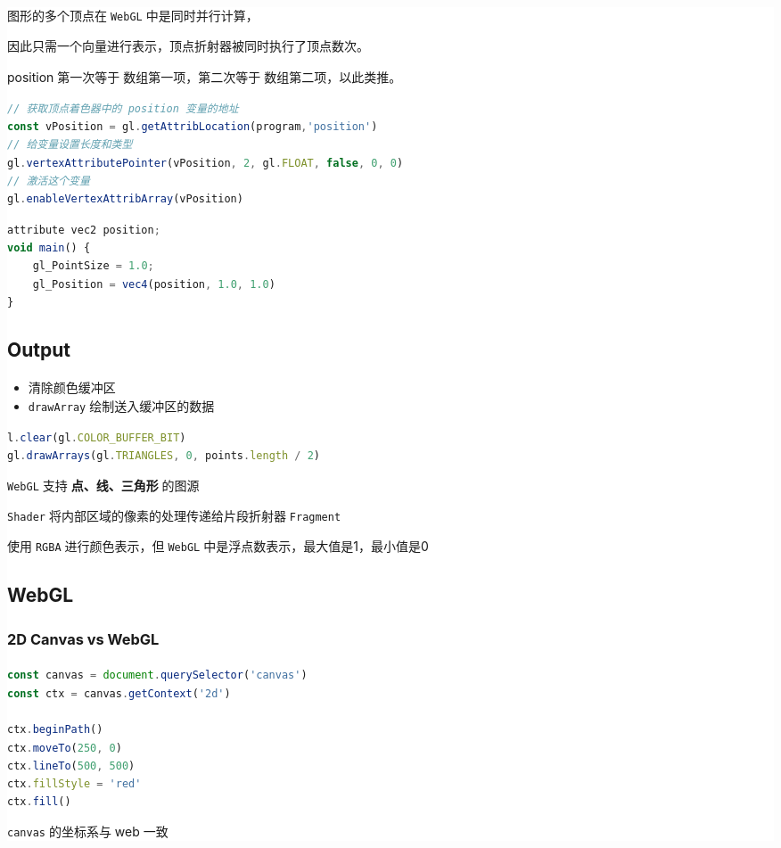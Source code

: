 图形的多个顶点在 `WebGL` 中是同时并行计算，

因此只需一个向量进行表示，顶点折射器被同时执行了顶点数次。

position 第一次等于 数组第一项，第二次等于 数组第二项，以此类推。

```js
// 获取顶点着色器中的 position 变量的地址
const vPosition = gl.getAttribLocation(program,'position')
// 给变量设置长度和类型
gl.vertexAttributePointer(vPosition, 2, gl.FLOAT, false, 0, 0)
// 激活这个变量
gl.enableVertexAttribArray(vPosition)
```

```js
attribute vec2 position;
void main() {
	gl_PointSize = 1.0;
	gl_Position = vec4(position, 1.0, 1.0)
}
```

## Output

- 清除颜色缓冲区
- `drawArray` 绘制送入缓冲区的数据

```js
l.clear(gl.COLOR_BUFFER_BIT)
gl.drawArrays(gl.TRIANGLES, 0, points.length / 2)
```

`WebGL` 支持 **点、线、三角形** 的图源

`Shader` 将内部区域的像素的处理传递给片段折射器 `Fragment`

使用 `RGBA` 进行颜色表示，但 `WebGL` 中是浮点数表示，最大值是1，最小值是0



## WebGL

### 2D Canvas vs WebGL

```js
const canvas = document.querySelector('canvas')
const ctx = canvas.getContext('2d')

ctx.beginPath()
ctx.moveTo(250, 0)
ctx.lineTo(500, 500)
ctx.fillStyle = 'red'
ctx.fill()
```

`canvas` 的坐标系与 web 一致
